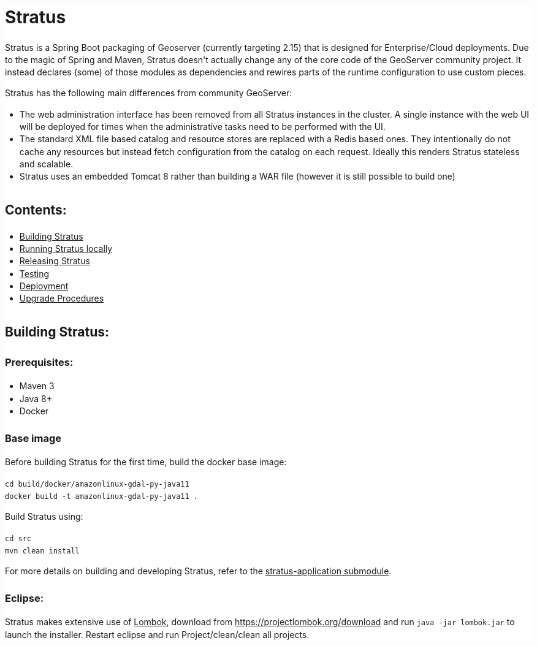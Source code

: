 # Stratus
Stratus is a Spring Boot packaging of Geoserver (currently targeting 2.15) that is designed for Enterprise/Cloud deployments. Due to the magic of Spring and Maven, Stratus doesn't actually change any of the core code of the GeoServer community project. It instead declares (some) of those modules as dependencies and rewires parts of the runtime configuration to use custom pieces. 

Stratus has the following main differences from community GeoServer:

 * The web administration interface has been removed from all Stratus instances in the cluster.  A single instance with the web UI will be deployed for times when the administrative tasks need to be performed with the UI.
 * The standard XML file based catalog and resource stores are replaced with a Redis based ones.  They intentionally do not cache any resources but instead fetch configuration from the catalog on each request.  Ideally this renders Stratus stateless and scalable.
 * Stratus uses an embedded Tomcat 8 rather than building a WAR file (however it is still possible to build one)

## Contents:

* [Building Stratus](#building-stratus)
* [Running Stratus locally](#running-stratus-locally)
* [Releasing Stratus](#releasing-stratus)
* [Testing](#testing)
* [Deployment](#deployment)
* [Upgrade Procedures](#upgrade-procedures)

## Building Stratus:

### Prerequisites:

* Maven 3
* Java 8+
* Docker

### Base image

Before building Stratus for the first time, build the docker base image:

    cd build/docker/amazonlinux-gdal-py-java11
    docker build -t amazonlinux-gdal-py-java11 .

Build Stratus using:

    cd src
    mvn clean install

For more details on building and developing Stratus, refer to the [stratus-application submodule](./src/stratus-application/README.md).

### Eclipse:

Stratus makes extensive use of [Lombok](https://projectlombok.org/), download from https://projectlombok.org/download and run `java -jar lombok.jar` to launch the installer. Restart eclipse and run Project/clean/clean all projects.
